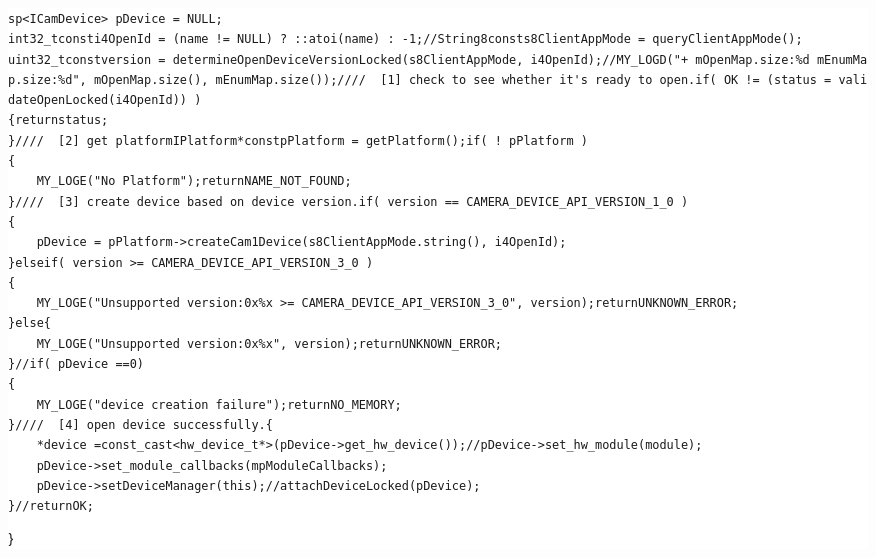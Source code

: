     sp<ICamDevice> pDevice = NULL;
    int32_tconsti4OpenId = (name != NULL) ? ::atoi(name) : -1;//String8consts8ClientAppMode = queryClientAppMode();
    uint32_tconstversion = determineOpenDeviceVersionLocked(s8ClientAppMode, i4OpenId);//MY_LOGD("+ mOpenMap.size:%d mEnumMap.size:%d", mOpenMap.size(), mEnumMap.size());////  [1] check to see whether it's ready to open.if( OK != (status = validateOpenLocked(i4OpenId)) )
    {returnstatus;
    }////  [2] get platformIPlatform*constpPlatform = getPlatform();if( ! pPlatform )
    {
        MY_LOGE("No Platform");returnNAME_NOT_FOUND;
    }////  [3] create device based on device version.if( version == CAMERA_DEVICE_API_VERSION_1_0 )
    {
        pDevice = pPlatform->createCam1Device(s8ClientAppMode.string(), i4OpenId);
    }elseif( version >= CAMERA_DEVICE_API_VERSION_3_0 )
    {
        MY_LOGE("Unsupported version:0x%x >= CAMERA_DEVICE_API_VERSION_3_0", version);returnUNKNOWN_ERROR;
    }else{
        MY_LOGE("Unsupported version:0x%x", version);returnUNKNOWN_ERROR;
    }//if( pDevice ==0)
    {
        MY_LOGE("device creation failure");returnNO_MEMORY;
    }////  [4] open device successfully.{
        *device =const_cast<hw_device_t*>(pDevice->get_hw_device());//pDevice->set_hw_module(module);
        pDevice->set_module_callbacks(mpModuleCallbacks);
        pDevice->setDeviceManager(this);//attachDeviceLocked(pDevice);
    }//returnOK;
}

